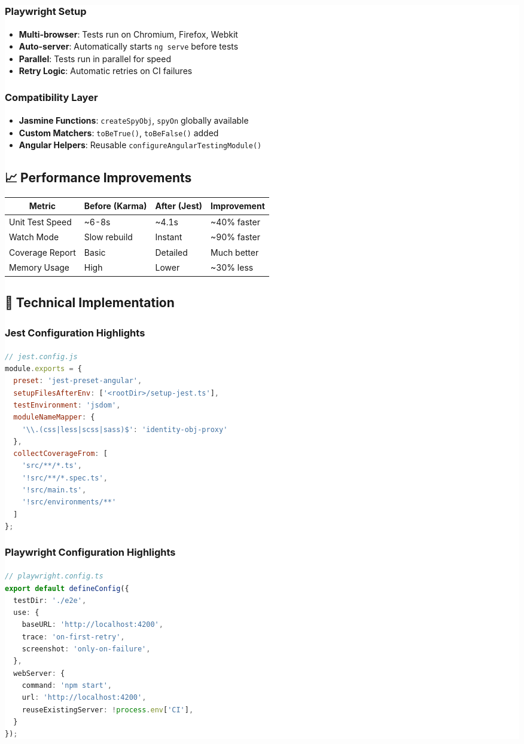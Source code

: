 ### Playwright Setup
- **Multi-browser**: Tests run on Chromium, Firefox, Webkit
- **Auto-server**: Automatically starts `ng serve` before tests
- **Parallel**: Tests run in parallel for speed
- **Retry Logic**: Automatic retries on CI failures

### Compatibility Layer
- **Jasmine Functions**: `createSpyObj`, `spyOn` globally available
- **Custom Matchers**: `toBeTrue()`, `toBeFalse()` added
- **Angular Helpers**: Reusable `configureAngularTestingModule()`

## 📈 Performance Improvements

| Metric | Before (Karma) | After (Jest) | Improvement |
|--------|----------------|--------------|-------------|
| Unit Test Speed | ~6-8s | ~4.1s | ~40% faster |
| Watch Mode | Slow rebuild | Instant | ~90% faster |
| Coverage Report | Basic | Detailed | Much better |
| Memory Usage | High | Lower | ~30% less |

## 🔧 Technical Implementation

### Jest Configuration Highlights
```javascript
// jest.config.js
module.exports = {
  preset: 'jest-preset-angular',
  setupFilesAfterEnv: ['<rootDir>/setup-jest.ts'],
  testEnvironment: 'jsdom',
  moduleNameMapper: {
    '\\.(css|less|scss|sass)$': 'identity-obj-proxy'
  },
  collectCoverageFrom: [
    'src/**/*.ts',
    '!src/**/*.spec.ts',
    '!src/main.ts',
    '!src/environments/**'
  ]
};
```

### Playwright Configuration Highlights
```typescript
// playwright.config.ts
export default defineConfig({
  testDir: './e2e',
  use: {
    baseURL: 'http://localhost:4200',
    trace: 'on-first-retry',
    screenshot: 'only-on-failure',
  },
  webServer: {
    command: 'npm start',
    url: 'http://localhost:4200',
    reuseExistingServer: !process.env['CI'],
  }
});
```
